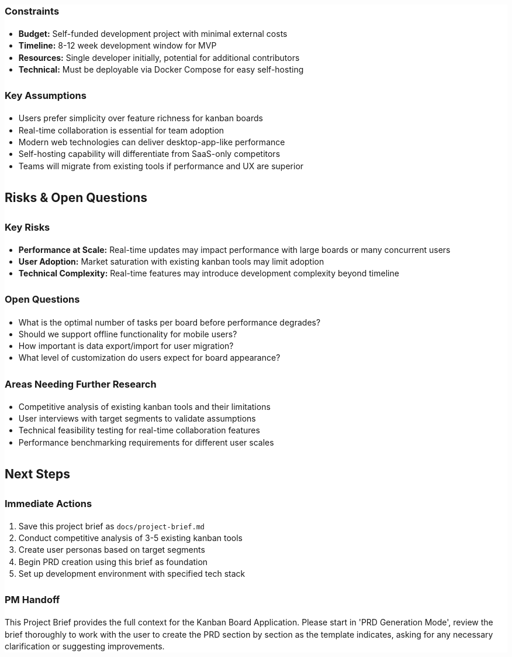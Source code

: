 ### Constraints
- **Budget:** Self-funded development project with minimal external costs
- **Timeline:** 8-12 week development window for MVP
- **Resources:** Single developer initially, potential for additional contributors
- **Technical:** Must be deployable via Docker Compose for easy self-hosting

### Key Assumptions
- Users prefer simplicity over feature richness for kanban boards
- Real-time collaboration is essential for team adoption
- Modern web technologies can deliver desktop-app-like performance
- Self-hosting capability will differentiate from SaaS-only competitors
- Teams will migrate from existing tools if performance and UX are superior

## Risks & Open Questions

### Key Risks
- **Performance at Scale:** Real-time updates may impact performance with large boards or many concurrent users
- **User Adoption:** Market saturation with existing kanban tools may limit adoption
- **Technical Complexity:** Real-time features may introduce development complexity beyond timeline

### Open Questions
- What is the optimal number of tasks per board before performance degrades?
- Should we support offline functionality for mobile users?
- How important is data export/import for user migration?
- What level of customization do users expect for board appearance?

### Areas Needing Further Research
- Competitive analysis of existing kanban tools and their limitations
- User interviews with target segments to validate assumptions
- Technical feasibility testing for real-time collaboration features
- Performance benchmarking requirements for different user scales

## Next Steps

### Immediate Actions
1. Save this project brief as `docs/project-brief.md`
2. Conduct competitive analysis of 3-5 existing kanban tools
3. Create user personas based on target segments
4. Begin PRD creation using this brief as foundation
5. Set up development environment with specified tech stack

### PM Handoff
This Project Brief provides the full context for the Kanban Board Application. Please start in 'PRD Generation Mode', review the brief thoroughly to work with the user to create the PRD section by section as the template indicates, asking for any necessary clarification or suggesting improvements.
